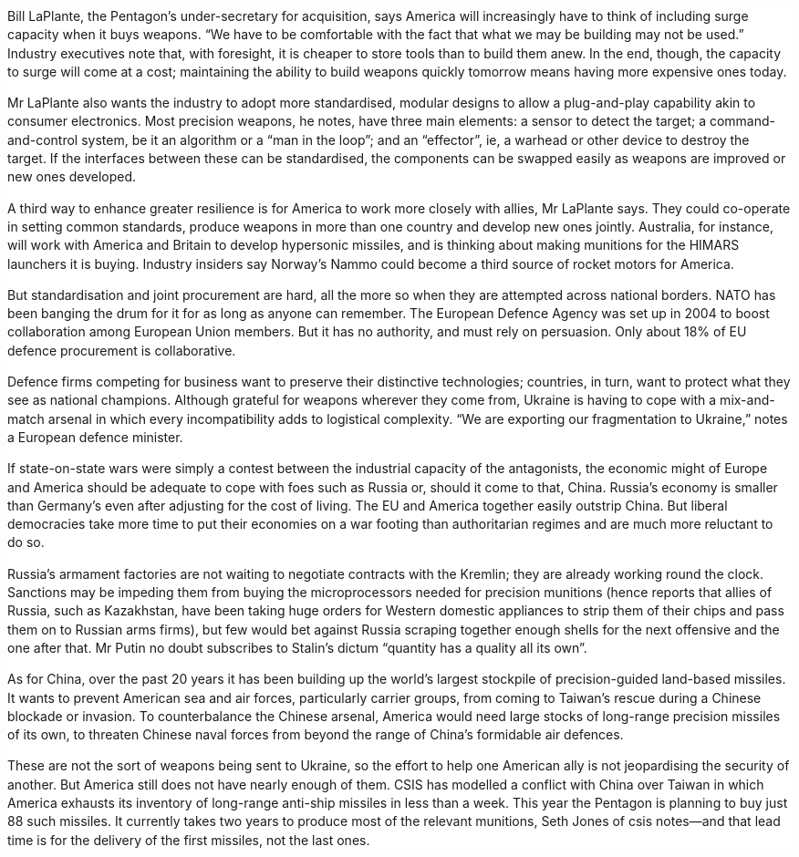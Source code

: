 Bill LaPlante, the Pentagon’s under-secretary for acquisition, says America will increasingly have to think of including surge capacity when it buys weapons. “We have to be comfortable with the fact that what we may be building may not be used.” Industry executives note that, with foresight, it is cheaper to store tools than to build them anew. In the end, though, the capacity to surge will come at a cost; maintaining the ability to build weapons quickly tomorrow means having more expensive ones today.

Mr LaPlante also wants the industry to adopt more standardised, modular designs to allow a plug-and-play capability akin to consumer electronics. Most precision weapons, he notes, have three main elements: a sensor to detect the target; a command-and-control system, be it an algorithm or a “man in the loop”; and an “effector”, ie, a warhead or other device to destroy the target. If the interfaces between these can be standardised, the components can be swapped easily as weapons are improved or new ones developed.

A third way to enhance greater resilience is for America to work more closely with allies, Mr LaPlante says. They could co-operate in setting common standards, produce weapons in more than one country and develop new ones jointly. Australia, for instance, will work with America and Britain to develop hypersonic missiles, and is thinking about making munitions for the HIMARS launchers it is buying. Industry insiders say Norway’s Nammo could become a third source of rocket motors for America.

But standardisation and joint procurement are hard, all the more so when they are attempted across national borders. NATO has been banging the drum for it for as long as anyone can remember. The European Defence Agency was set up in 2004 to boost collaboration among European Union members. But it has no authority, and must rely on persuasion. Only about 18% of EU defence procurement is collaborative. 

Defence firms competing for business want to preserve their distinctive technologies; countries, in turn, want to protect what they see as national champions. Although grateful for weapons wherever they come from, Ukraine is having to cope with a mix-and-match arsenal in which every incompatibility adds to logistical complexity. “We are exporting our fragmentation to Ukraine,” notes a European defence minister. 

If state-on-state wars were simply a contest between the industrial capacity of the antagonists, the economic might of Europe and America should be adequate to cope with foes such as Russia or, should it come to that, China. Russia’s economy is smaller than Germany’s even after adjusting for the cost of living. The EU and America together easily outstrip China. But liberal democracies take more time to put their economies on a war footing than authoritarian regimes and are much more reluctant to do so.

Russia’s armament factories are not waiting to negotiate contracts with the Kremlin; they are already working round the clock. Sanctions may be impeding them from buying the microprocessors needed for precision munitions (hence reports that allies of Russia, such as Kazakhstan, have been taking huge orders for Western domestic appliances to strip them of their chips and pass them on to Russian arms firms), but few would bet against Russia scraping together enough shells for the next offensive and the one after that. Mr Putin no doubt subscribes to Stalin’s dictum “quantity has a quality all its own”. 

As for China, over the past 20 years it has been building up the world’s largest stockpile of precision-guided land-based missiles. It wants to prevent American sea and air forces, particularly carrier groups, from coming to Taiwan’s rescue during a Chinese blockade or invasion. To counterbalance the Chinese arsenal, America would need large stocks of long-range precision missiles of its own, to threaten Chinese naval forces from beyond the range of China’s formidable air defences. 

These are not the sort of weapons being sent to Ukraine, so the effort to help one American ally is not jeopardising the security of another. But America still does not have nearly enough of them. CSIS has modelled a conflict with China over Taiwan in which America exhausts its inventory of long-range anti-ship missiles in less than a week. This year the Pentagon is planning to buy just 88 such missiles. It currently takes two years to produce most of the relevant munitions, Seth Jones of csis notes—and that lead time is for the delivery of the first missiles, not the last ones.
